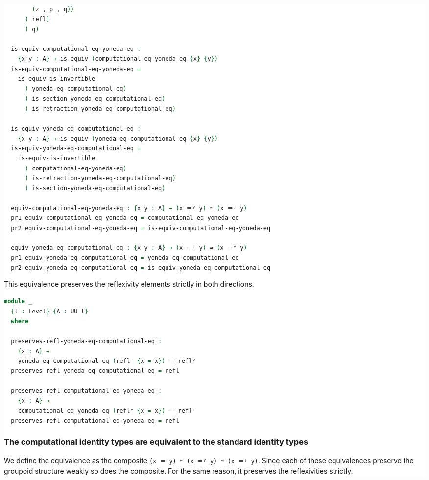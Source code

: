 ```agda
        (z , p , q))
      ( refl)
      ( q)

  is-equiv-computational-eq-yoneda-eq :
    {x y : A} → is-equiv (computational-eq-yoneda-eq {x} {y})
  is-equiv-computational-eq-yoneda-eq =
    is-equiv-is-invertible
      ( yoneda-eq-computational-eq)
      ( is-section-yoneda-eq-computational-eq)
      ( is-retraction-yoneda-eq-computational-eq)

  is-equiv-yoneda-eq-computational-eq :
    {x y : A} → is-equiv (yoneda-eq-computational-eq {x} {y})
  is-equiv-yoneda-eq-computational-eq =
    is-equiv-is-invertible
      ( computational-eq-yoneda-eq)
      ( is-retraction-yoneda-eq-computational-eq)
      ( is-section-yoneda-eq-computational-eq)

  equiv-computational-eq-yoneda-eq : {x y : A} → (x ＝ʸ y) ≃ (x ＝ʲ y)
  pr1 equiv-computational-eq-yoneda-eq = computational-eq-yoneda-eq
  pr2 equiv-computational-eq-yoneda-eq = is-equiv-computational-eq-yoneda-eq

  equiv-yoneda-eq-computational-eq : {x y : A} → (x ＝ʲ y) ≃ (x ＝ʸ y)
  pr1 equiv-yoneda-eq-computational-eq = yoneda-eq-computational-eq
  pr2 equiv-yoneda-eq-computational-eq = is-equiv-yoneda-eq-computational-eq
```

This equivalence preserves the reflexivity elements strictly in both directions.

```agda
module _
  {l : Level} {A : UU l}
  where

  preserves-refl-yoneda-eq-computational-eq :
    {x : A} →
    yoneda-eq-computational-eq (reflʲ {x = x}) ＝ reflʸ
  preserves-refl-yoneda-eq-computational-eq = refl

  preserves-refl-computational-eq-yoneda-eq :
    {x : A} →
    computational-eq-yoneda-eq (reflʸ {x = x}) ＝ reflʲ
  preserves-refl-computational-eq-yoneda-eq = refl
```

### The computational identity types are equivalent to the standard identity types

We define the equivalence as the composite `(x ＝ y) ≃ (x ＝ʸ y) ≃ (x ＝ʲ y)`.
Since each of these equivalences preserve the groupoid structure weakly so does
the composite. For the same reason, it preserves the reflexivities strictly.
